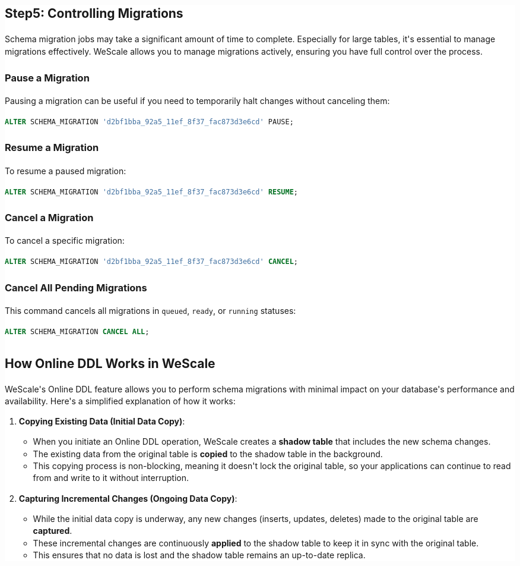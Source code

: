 ## Step5: Controlling Migrations

Schema migration jobs may take a significant amount of time to complete. Especially for large tables, it's essential to manage migrations effectively.
WeScale allows you to manage migrations actively, ensuring you have full control over the process.

### Pause a Migration

Pausing a migration can be useful if you need to temporarily halt changes without canceling them:

```sql
ALTER SCHEMA_MIGRATION 'd2bf1bba_92a5_11ef_8f37_fac873d3e6cd' PAUSE;
```

### Resume a Migration

To resume a paused migration:

```sql
ALTER SCHEMA_MIGRATION 'd2bf1bba_92a5_11ef_8f37_fac873d3e6cd' RESUME;
```


### Cancel a Migration

To cancel a specific migration:

```sql
ALTER SCHEMA_MIGRATION 'd2bf1bba_92a5_11ef_8f37_fac873d3e6cd' CANCEL;
```

### Cancel All Pending Migrations

This command cancels all migrations in `queued`, `ready`, or `running` statuses:

```sql
ALTER SCHEMA_MIGRATION CANCEL ALL;
```

## How Online DDL Works in WeScale

WeScale's Online DDL feature allows you to perform schema migrations with minimal impact on your database's performance and availability. Here's a simplified explanation of how it works:

1. **Copying Existing Data (Initial Data Copy)**:
   - When you initiate an Online DDL operation, WeScale creates a **shadow table** that includes the new schema changes.
   - The existing data from the original table is **copied** to the shadow table in the background.
   - This copying process is non-blocking, meaning it doesn't lock the original table, so your applications can continue to read from and write to it without interruption.

2. **Capturing Incremental Changes (Ongoing Data Copy)**:
   - While the initial data copy is underway, any new changes (inserts, updates, deletes) made to the original table are **captured**.
   - These incremental changes are continuously **applied** to the shadow table to keep it in sync with the original table.
   - This ensures that no data is lost and the shadow table remains an up-to-date replica.
